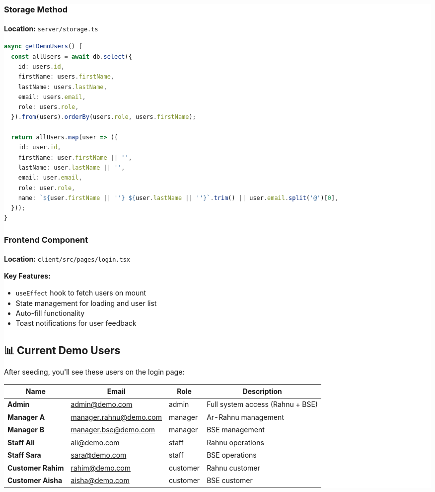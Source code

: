 ### Storage Method

**Location:** `server/storage.ts`

```typescript
async getDemoUsers() {
  const allUsers = await db.select({
    id: users.id,
    firstName: users.firstName,
    lastName: users.lastName,
    email: users.email,
    role: users.role,
  }).from(users).orderBy(users.role, users.firstName);
  
  return allUsers.map(user => ({
    id: user.id,
    firstName: user.firstName || '',
    lastName: user.lastName || '',
    email: user.email,
    role: user.role,
    name: `${user.firstName || ''} ${user.lastName || ''}`.trim() || user.email.split('@')[0],
  }));
}
```

### Frontend Component

**Location:** `client/src/pages/login.tsx`

**Key Features:**
- `useEffect` hook to fetch users on mount
- State management for loading and user list
- Auto-fill functionality
- Toast notifications for user feedback

## 📊 Current Demo Users

After seeding, you'll see these users on the login page:

| Name | Email | Role | Description |
|------|-------|------|-------------|
| **Admin** | admin@demo.com | admin | Full system access (Rahnu + BSE) |
| **Manager A** | manager.rahnu@demo.com | manager | Ar-Rahnu management |
| **Manager B** | manager.bse@demo.com | manager | BSE management |
| **Staff Ali** | ali@demo.com | staff | Rahnu operations |
| **Staff Sara** | sara@demo.com | staff | BSE operations |
| **Customer Rahim** | rahim@demo.com | customer | Rahnu customer |
| **Customer Aisha** | aisha@demo.com | customer | BSE customer |
